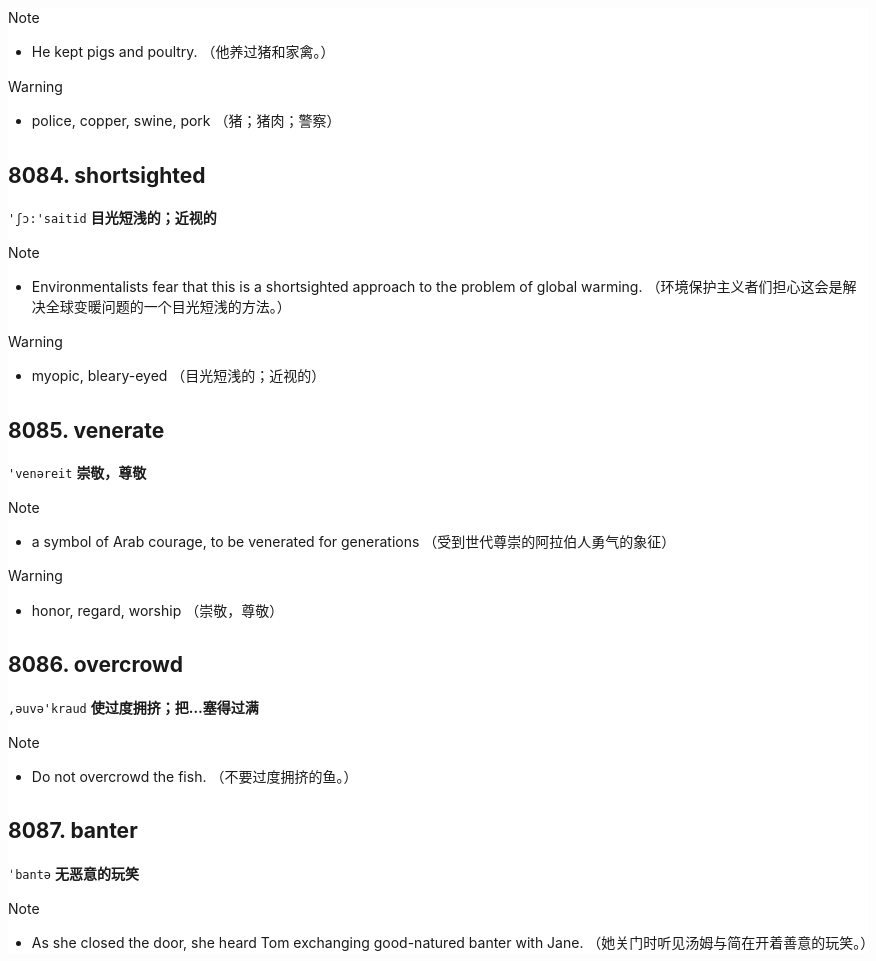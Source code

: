 > [!NOTE]
>
> - He kept pigs and poultry. （他养过猪和家禽。）
>

> [!WARNING]
>
> - police, copper, swine, pork （猪；猪肉；警察）
>

## 8084. shortsighted

`'ʃɔ:'saitid`  **目光短浅的；近视的**

> [!NOTE]
>
> - Environmentalists fear that this is a shortsighted approach to the problem of global warming. （环境保护主义者们担心这会是解决全球变暖问题的一个目光短浅的方法。）
>

> [!WARNING]
>
> - myopic, bleary-eyed （目光短浅的；近视的）
>

## 8085. venerate

`'venəreit`  **崇敬，尊敬**

> [!NOTE]
>
> - a symbol of Arab courage, to be venerated for generations （受到世代尊崇的阿拉伯人勇气的象征）
>

> [!WARNING]
>
> - honor, regard, worship （崇敬，尊敬）
>

## 8086. overcrowd

`,əuvə'kraud`  **使过度拥挤；把…塞得过满**

> [!NOTE]
>
> - Do not overcrowd the fish. （不要过度拥挤的鱼。）
>

## 8087. banter

`ˈbantə`  **无恶意的玩笑**

> [!NOTE]
>
> - As she closed the door, she heard Tom exchanging good-natured banter with Jane. （她关门时听见汤姆与简在开着善意的玩笑。）
>
